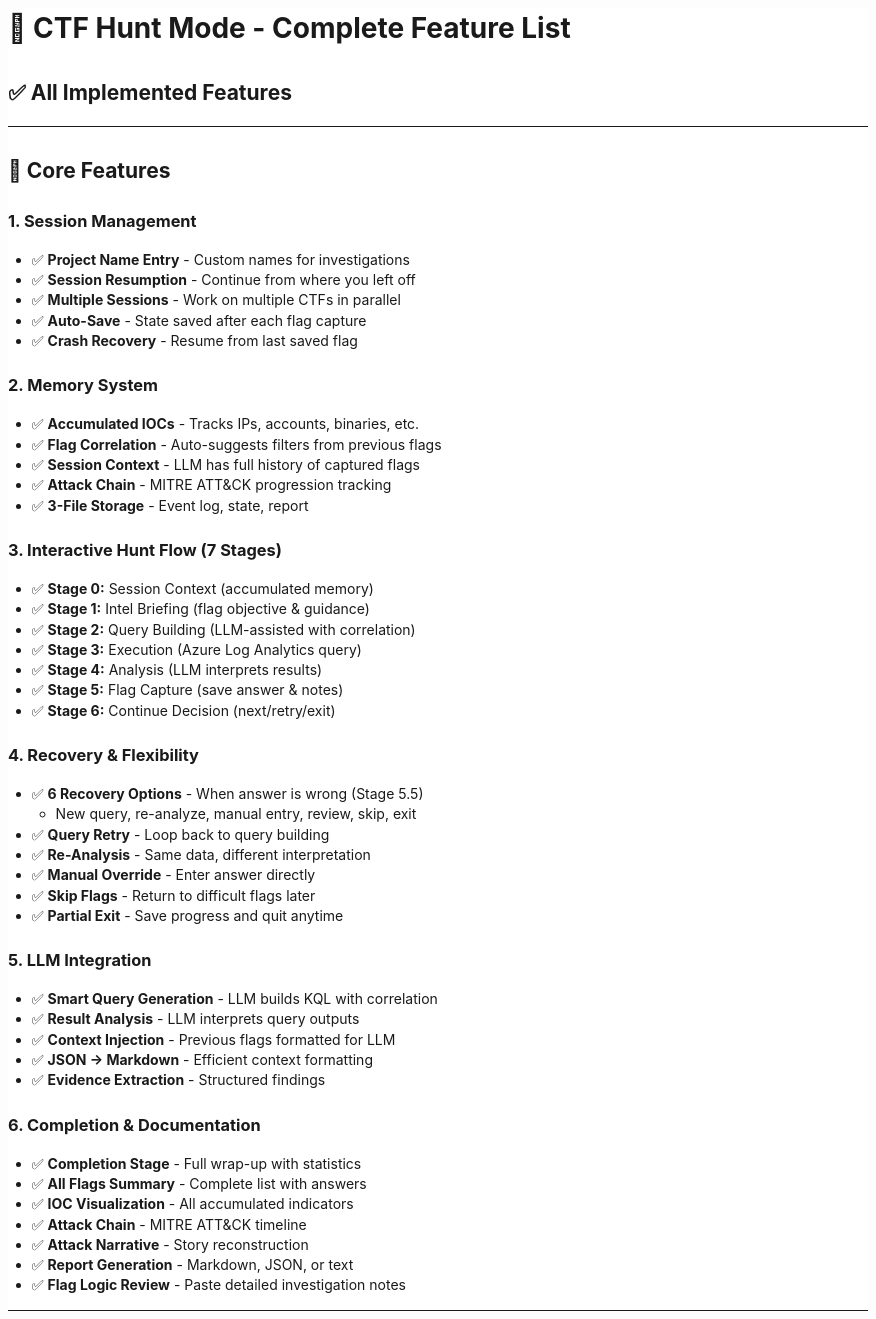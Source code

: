 # 🎯 CTF Hunt Mode - Complete Feature List

## ✅ All Implemented Features

---

## 🚀 **Core Features**

### **1. Session Management**
- ✅ **Project Name Entry** - Custom names for investigations
- ✅ **Session Resumption** - Continue from where you left off
- ✅ **Multiple Sessions** - Work on multiple CTFs in parallel
- ✅ **Auto-Save** - State saved after each flag capture
- ✅ **Crash Recovery** - Resume from last saved flag

### **2. Memory System**
- ✅ **Accumulated IOCs** - Tracks IPs, accounts, binaries, etc.
- ✅ **Flag Correlation** - Auto-suggests filters from previous flags
- ✅ **Session Context** - LLM has full history of captured flags
- ✅ **Attack Chain** - MITRE ATT&CK progression tracking
- ✅ **3-File Storage** - Event log, state, report

### **3. Interactive Hunt Flow (7 Stages)**
- ✅ **Stage 0:** Session Context (accumulated memory)
- ✅ **Stage 1:** Intel Briefing (flag objective & guidance)
- ✅ **Stage 2:** Query Building (LLM-assisted with correlation)
- ✅ **Stage 3:** Execution (Azure Log Analytics query)
- ✅ **Stage 4:** Analysis (LLM interprets results)
- ✅ **Stage 5:** Flag Capture (save answer & notes)
- ✅ **Stage 6:** Continue Decision (next/retry/exit)

### **4. Recovery & Flexibility**
- ✅ **6 Recovery Options** - When answer is wrong (Stage 5.5)
  - New query, re-analyze, manual entry, review, skip, exit
- ✅ **Query Retry** - Loop back to query building
- ✅ **Re-Analysis** - Same data, different interpretation
- ✅ **Manual Override** - Enter answer directly
- ✅ **Skip Flags** - Return to difficult flags later
- ✅ **Partial Exit** - Save progress and quit anytime

### **5. LLM Integration**
- ✅ **Smart Query Generation** - LLM builds KQL with correlation
- ✅ **Result Analysis** - LLM interprets query outputs
- ✅ **Context Injection** - Previous flags formatted for LLM
- ✅ **JSON → Markdown** - Efficient context formatting
- ✅ **Evidence Extraction** - Structured findings

### **6. Completion & Documentation**
- ✅ **Completion Stage** - Full wrap-up with statistics
- ✅ **All Flags Summary** - Complete list with answers
- ✅ **IOC Visualization** - All accumulated indicators
- ✅ **Attack Chain** - MITRE ATT&CK timeline
- ✅ **Attack Narrative** - Story reconstruction
- ✅ **Report Generation** - Markdown, JSON, or text
- ✅ **Flag Logic Review** - Paste detailed investigation notes

---